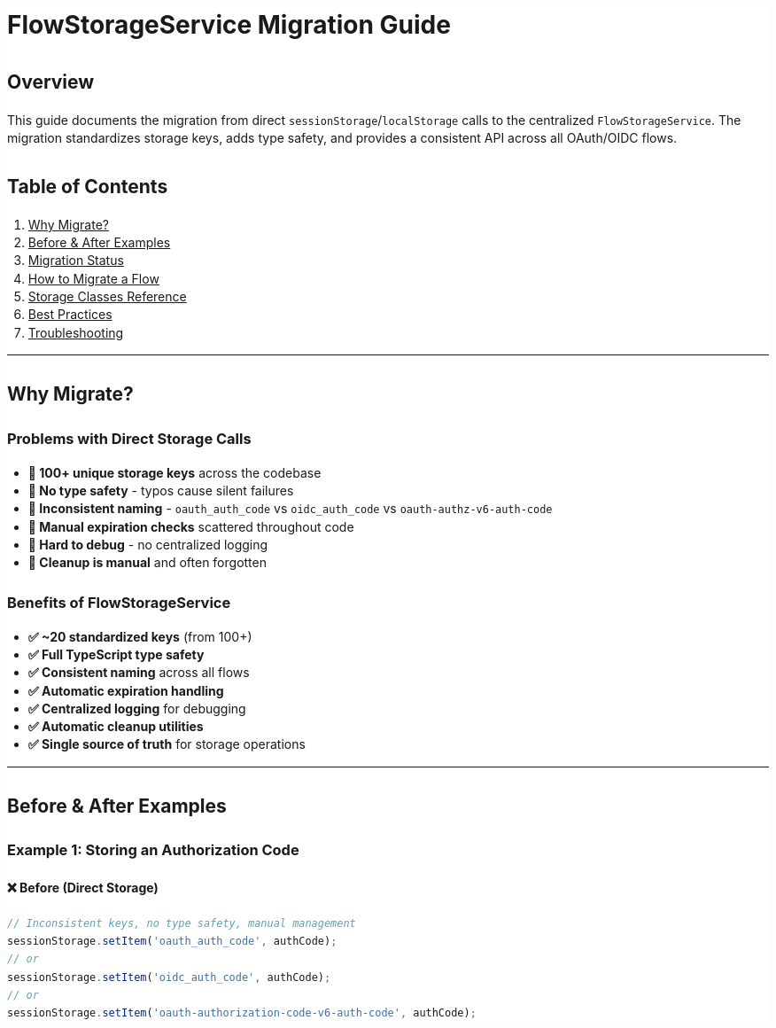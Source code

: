 # FlowStorageService Migration Guide

## Overview

This guide documents the migration from direct `sessionStorage`/`localStorage` calls to the centralized `FlowStorageService`. The migration standardizes storage keys, adds type safety, and provides a consistent API across all OAuth/OIDC flows.

## Table of Contents

1. [Why Migrate?](#why-migrate)
2. [Before & After Examples](#before--after-examples)
3. [Migration Status](#migration-status)
4. [How to Migrate a Flow](#how-to-migrate-a-flow)
5. [Storage Classes Reference](#storage-classes-reference)
6. [Best Practices](#best-practices)
7. [Troubleshooting](#troubleshooting)

---

## Why Migrate?

### Problems with Direct Storage Calls

- **🔴 100+ unique storage keys** across the codebase
- **🔴 No type safety** - typos cause silent failures
- **🔴 Inconsistent naming** - `oauth_auth_code` vs `oidc_auth_code` vs `oauth-authz-v6-auth-code`
- **🔴 Manual expiration checks** scattered throughout code
- **🔴 Hard to debug** - no centralized logging
- **🔴 Cleanup is manual** and often forgotten

### Benefits of FlowStorageService

- **✅ ~20 standardized keys** (from 100+)
- **✅ Full TypeScript type safety**
- **✅ Consistent naming** across all flows
- **✅ Automatic expiration handling**
- **✅ Centralized logging** for debugging
- **✅ Automatic cleanup utilities**
- **✅ Single source of truth** for storage operations

---

## Before & After Examples

### Example 1: Storing an Authorization Code

#### ❌ Before (Direct Storage)
```typescript
// Inconsistent keys, no type safety, manual management
sessionStorage.setItem('oauth_auth_code', authCode);
// or
sessionStorage.setItem('oidc_auth_code', authCode);
// or
sessionStorage.setItem('oauth-authorization-code-v6-auth-code', authCode);
```
